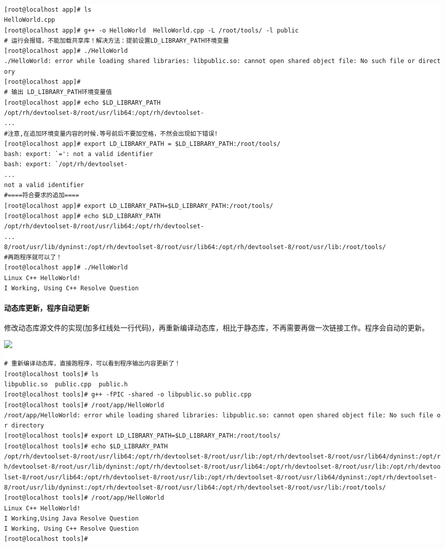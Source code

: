 ```shell
[root@localhost app]# ls
HelloWorld.cpp
[root@localhost app]# g++ -o HelloWorld  HelloWorld.cpp -L /root/tools/ -l public
# 运行会报错，不能加载共享库！解决方法：提前设置LD_LIBRARY_PATH环境变量
[root@localhost app]# ./HelloWorld 
./HelloWorld: error while loading shared libraries: libpublic.so: cannot open shared object file: No such file or directory
[root@localhost app]# 
# 输出 LD_LIBRARY_PATH环境变量值
[root@localhost app]# echo $LD_LIBRARY_PATH
/opt/rh/devtoolset-8/root/usr/lib64:/opt/rh/devtoolset-
...
#注意,在追加环境变量内容的时候.等号前后不要加空格，不然会出现如下错误!
[root@localhost app]# export LD_LIBRARY_PATH = $LD_LIBRARY_PATH:/root/tools/
bash: export: `=': not a valid identifier
bash: export: `/opt/rh/devtoolset-
...
not a valid identifier
#====符合要求的追加====
[root@localhost app]# export LD_LIBRARY_PATH=$LD_LIBRARY_PATH:/root/tools/
[root@localhost app]# echo $LD_LIBRARY_PATH
/opt/rh/devtoolset-8/root/usr/lib64:/opt/rh/devtoolset-
...
8/root/usr/lib/dyninst:/opt/rh/devtoolset-8/root/usr/lib64:/opt/rh/devtoolset-8/root/usr/lib:/root/tools/
#再跑程序就可以了！
[root@localhost app]# ./HelloWorld 
Linux C++ HelloWorld!
I Working, Using C++ Resolve Question
```

#### 动态库更新，程序自动更新

修改动态库源文件的实现(加多红线处一行代码)，再重新编译动态库，相比于静态库，不再需要再做一次链接工作。程序会自动的更新。



![](https://blogwnx-bucket.oss-cn-beijing.aliyuncs.com/img/image-20231216093703193-17026906240462.png)

```shell
# 重新编译动态库，直接跑程序，可以看到程序输出内容更新了！
[root@localhost tools]# ls
libpublic.so  public.cpp  public.h
[root@localhost tools]# g++ -fPIC -shared -o libpublic.so public.cpp 
[root@localhost tools]# /root/app/HelloWorld 
/root/app/HelloWorld: error while loading shared libraries: libpublic.so: cannot open shared object file: No such file or directory
[root@localhost tools]# export LD_LIBRARY_PATH=$LD_LIBRARY_PATH:/root/tools/
[root@localhost tools]# echo $LD_LIBRARY_PATH
/opt/rh/devtoolset-8/root/usr/lib64:/opt/rh/devtoolset-8/root/usr/lib:/opt/rh/devtoolset-8/root/usr/lib64/dyninst:/opt/rh/devtoolset-8/root/usr/lib/dyninst:/opt/rh/devtoolset-8/root/usr/lib64:/opt/rh/devtoolset-8/root/usr/lib:/opt/rh/devtoolset-8/root/usr/lib64:/opt/rh/devtoolset-8/root/usr/lib:/opt/rh/devtoolset-8/root/usr/lib64/dyninst:/opt/rh/devtoolset-8/root/usr/lib/dyninst:/opt/rh/devtoolset-8/root/usr/lib64:/opt/rh/devtoolset-8/root/usr/lib:/root/tools/
[root@localhost tools]# /root/app/HelloWorld 
Linux C++ HelloWorld!
I Working,Using Java Resolve Question
I Working, Using C++ Resolve Question
[root@localhost tools]# 
```
